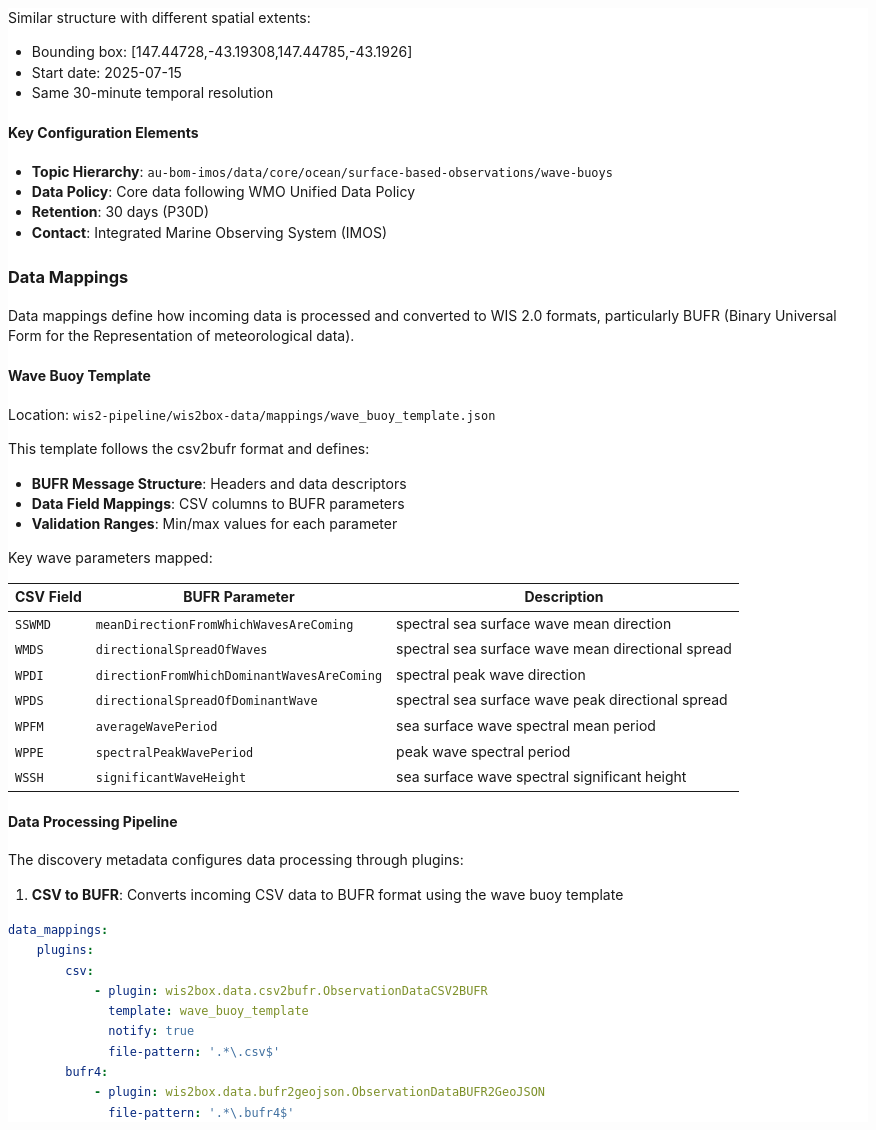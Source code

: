 Similar structure with different spatial extents:
- Bounding box: [147.44728,-43.19308,147.44785,-43.1926]
- Start date: 2025-07-15
- Same 30-minute temporal resolution

#### Key Configuration Elements

- **Topic Hierarchy**: `au-bom-imos/data/core/ocean/surface-based-observations/wave-buoys`
- **Data Policy**: Core data following WMO Unified Data Policy
- **Retention**: 30 days (P30D)
- **Contact**: Integrated Marine Observing System (IMOS)

### Data Mappings

Data mappings define how incoming data is processed and converted to WIS 2.0 formats, particularly BUFR (Binary Universal Form for the Representation of meteorological data).

#### Wave Buoy Template

Location: `wis2-pipeline/wis2box-data/mappings/wave_buoy_template.json`

This template follows the csv2bufr format and defines:

- **BUFR Message Structure**: Headers and data descriptors
- **Data Field Mappings**: CSV columns to BUFR parameters
- **Validation Ranges**: Min/max values for each parameter

Key wave parameters mapped:

| CSV Field | BUFR Parameter | Description |
|-----------|----------------|-------------|
| `SSWMD` | `meanDirectionFromWhichWavesAreComing` | spectral sea surface wave mean direction |
| `WMDS` | `directionalSpreadOfWaves` | spectral sea surface wave mean directional spread |
| `WPDI` | `directionFromWhichDominantWavesAreComing` | spectral peak wave direction |
| `WPDS` | `directionalSpreadOfDominantWave` | spectral sea surface wave peak directional spread|
| `WPFM` | `averageWavePeriod` | sea surface wave spectral mean period|
| `WPPE` | `spectralPeakWavePeriod` | peak wave spectral period |
| `WSSH` | `significantWaveHeight` | sea surface wave spectral significant height |

#### Data Processing Pipeline

The discovery metadata configures data processing through plugins:

1. **CSV to BUFR**: Converts incoming CSV data to BUFR format using the wave buoy template

```yaml
data_mappings:
    plugins:
        csv:
            - plugin: wis2box.data.csv2bufr.ObservationDataCSV2BUFR
              template: wave_buoy_template
              notify: true
              file-pattern: '.*\.csv$'
        bufr4:
            - plugin: wis2box.data.bufr2geojson.ObservationDataBUFR2GeoJSON
              file-pattern: '.*\.bufr4$'
```
